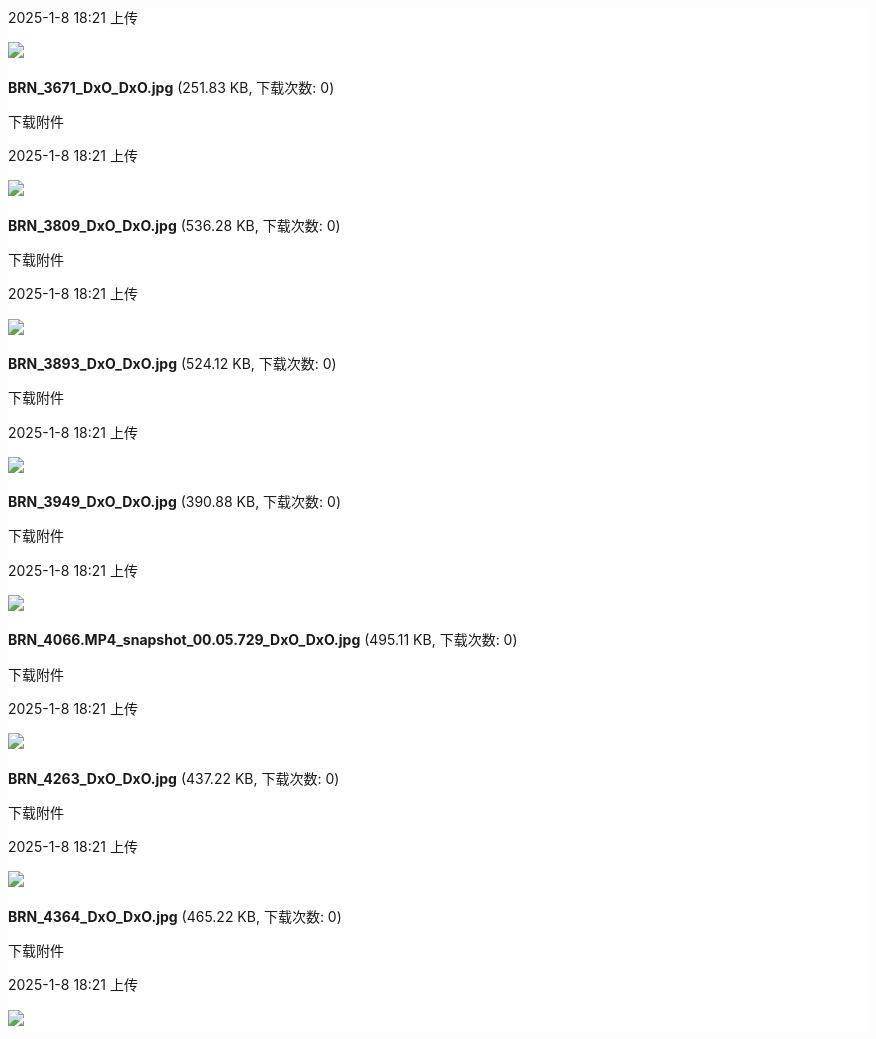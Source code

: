 2025-1-8 18:21 上传

<img src="https://img.saraba1st.com/forum/202501/08/182141raq7ifapxfxw4ui4.jpg" referrerpolicy="no-referrer">

<strong>BRN_3671_DxO_DxO.jpg</strong> (251.83 KB, 下载次数: 0)

下载附件

2025-1-8 18:21 上传

<img src="https://img.saraba1st.com/forum/202501/08/182141ljguydisvg4ggdds.jpg" referrerpolicy="no-referrer">

<strong>BRN_3809_DxO_DxO.jpg</strong> (536.28 KB, 下载次数: 0)

下载附件

2025-1-8 18:21 上传

<img src="https://img.saraba1st.com/forum/202501/08/182142i8u1tdx1mmtzbgtb.jpg" referrerpolicy="no-referrer">

<strong>BRN_3893_DxO_DxO.jpg</strong> (524.12 KB, 下载次数: 0)

下载附件

2025-1-8 18:21 上传

<img src="https://img.saraba1st.com/forum/202501/08/182142bvo1ff87vvnw3ynh.jpg" referrerpolicy="no-referrer">

<strong>BRN_3949_DxO_DxO.jpg</strong> (390.88 KB, 下载次数: 0)

下载附件

2025-1-8 18:21 上传

<img src="https://img.saraba1st.com/forum/202501/08/182142biyxj9jxcdkieecy.jpg" referrerpolicy="no-referrer">

<strong>BRN_4066.MP4_snapshot_00.05.729_DxO_DxO.jpg</strong> (495.11 KB, 下载次数: 0)

下载附件

2025-1-8 18:21 上传

<img src="https://img.saraba1st.com/forum/202501/08/182142nrr1g100sshze77i.jpg" referrerpolicy="no-referrer">

<strong>BRN_4263_DxO_DxO.jpg</strong> (437.22 KB, 下载次数: 0)

下载附件

2025-1-8 18:21 上传

<img src="https://img.saraba1st.com/forum/202501/08/182143j2pd376ktw0w7yzl.jpg" referrerpolicy="no-referrer">

<strong>BRN_4364_DxO_DxO.jpg</strong> (465.22 KB, 下载次数: 0)

下载附件

2025-1-8 18:21 上传

<img src="https://img.saraba1st.com/forum/202501/08/182143v85o0398507f9w8o.jpg" referrerpolicy="no-referrer">

